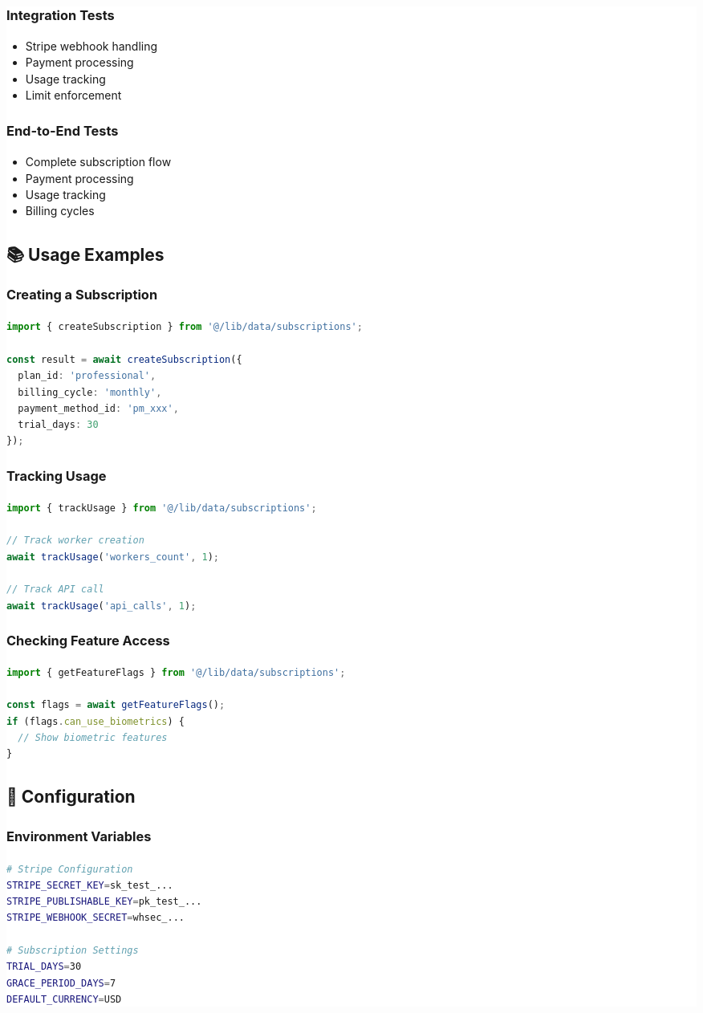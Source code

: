 ### **Integration Tests**
- Stripe webhook handling
- Payment processing
- Usage tracking
- Limit enforcement

### **End-to-End Tests**
- Complete subscription flow
- Payment processing
- Usage tracking
- Billing cycles

## 📚 **Usage Examples**

### **Creating a Subscription**
```typescript
import { createSubscription } from '@/lib/data/subscriptions';

const result = await createSubscription({
  plan_id: 'professional',
  billing_cycle: 'monthly',
  payment_method_id: 'pm_xxx',
  trial_days: 30
});
```

### **Tracking Usage**
```typescript
import { trackUsage } from '@/lib/data/subscriptions';

// Track worker creation
await trackUsage('workers_count', 1);

// Track API call
await trackUsage('api_calls', 1);
```

### **Checking Feature Access**
```typescript
import { getFeatureFlags } from '@/lib/data/subscriptions';

const flags = await getFeatureFlags();
if (flags.can_use_biometrics) {
  // Show biometric features
}
```

## 🔧 **Configuration**

### **Environment Variables**
```bash
# Stripe Configuration
STRIPE_SECRET_KEY=sk_test_...
STRIPE_PUBLISHABLE_KEY=pk_test_...
STRIPE_WEBHOOK_SECRET=whsec_...

# Subscription Settings
TRIAL_DAYS=30
GRACE_PERIOD_DAYS=7
DEFAULT_CURRENCY=USD
```
